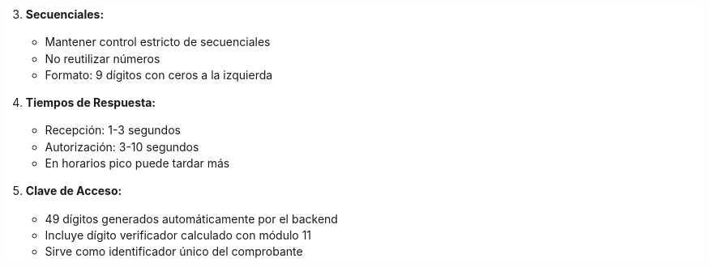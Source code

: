 3. **Secuenciales:**
   - Mantener control estricto de secuenciales
   - No reutilizar números
   - Formato: 9 dígitos con ceros a la izquierda

4. **Tiempos de Respuesta:**
   - Recepción: 1-3 segundos
   - Autorización: 3-10 segundos
   - En horarios pico puede tardar más

5. **Clave de Acceso:**
   - 49 dígitos generados automáticamente por el backend
   - Incluye dígito verificador calculado con módulo 11
   - Sirve como identificador único del comprobante
